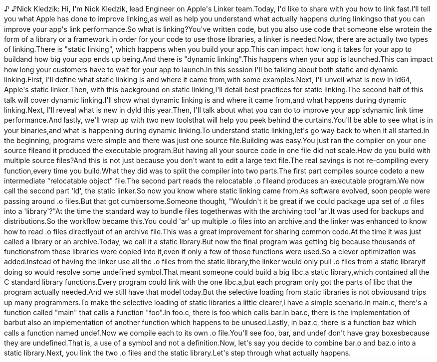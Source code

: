 ♪ ♪Nick Kledzik: Hi, I'm Nick Kledzik, lead Engineer on Apple's Linker team.Today, I'd like to share with you how to link fast.I'll tell you what Apple has done to improve linking,as well as help you understand what actually happens during linkingso that you can improve your app's link performance.So what is linking?You've written code, but you also use code that someone else wrotein the form of a library or a framework.In order for your code to use those libraries, a linker is needed.Now, there are actually two types of linking.There is "static linking", which happens when you build your app.This can impact how long it takes for your app to buildand how big your app ends up being.And there is "dynamic linking".This happens when your app is launched.This can impact how long your customers have to wait for your app to launch.In this session I'll be talking about both static and dynamic linking.First, I'll define what static linking is and where it came from,with some examples.Next, I'll unveil what is new in ld64, Apple's static linker.Then, with this background on static linking,I'll detail best practices for static linking.The second half of this talk will cover dynamic linking.I'll show what dynamic linking is and where it came from,and what happens during dynamic linking.Next, I'll reveal what is new in dyld this year.Then, I'll talk about what you can do to improve your app'sdynamic link time performance.And lastly, we'll wrap up with two new toolsthat will help you peek behind the curtains.You'll be able to see what is in your binaries,and what is happening during dynamic linking.To understand static linking,let's go way back to when it all started.In the beginning, programs were simple and there was just one source file.Building was easy.You just ran the compiler on your one source fileand it produced the executable program.But having all your source code in one file did not scale.How do you build with multiple source files?And this is not just because you don't want to edit a large text file.The real savings is not re-compiling every function,every time you build.What they did was to split the compiler into two parts.The first part compiles source codeto a new intermediate "relocatable object" file.The second part reads the relocatable .o fileand produces an executable program.We now call the second part 'ld', the static linker.So now you know where static linking came from.As software evolved, soon people were passing around .o files.But that got cumbersome.Someone thought, "Wouldn't it be great if we could package upa set of .o files into a 'library'?"At the time the standard way to bundle files togetherwas with the archiving tool 'ar'.It was used for backups and distributions.So the workflow became this.You could 'ar' up multiple .o files into an archive,and the linker was enhanced to know how to read .o files directlyout of an archive file.This was a great improvement for sharing common code.At the time it was just called a library or an archive.Today, we call it a static library.But now the final program was getting big because thousands of functionsfrom these libraries were copied into it,even if only a few of those functions were used.So a clever optimization was added.Instead of having the linker use all the .o files from the static library,the linker would only pull .o files from a static libraryif doing so would resolve some undefined symbol.That meant someone could build a big libc.a static library,which contained all the C standard library functions.Every program could link with the one libc.a,but each program only got the parts of libc that the program actually needed.And we still have that model today.But the selective loading from static libraries is not obviousand trips up many programmers.To make the selective loading of static libraries a little clearer,I have a simple scenario.In main.c, there's a function called "main" that calls a function "foo".In foo.c, there is foo which calls bar.In bar.c, there is the implementation of barbut also an implementation of another function which happens to be unused.Lastly, in baz.c, there is a function baz which calls a function named undef.Now we compile each to its own .o file.You'll see foo, bar, and undef don't have gray boxesbecause they are undefined.That is, a use of a symbol and not a definition.Now, let's say you decide to combine bar.o and baz.o into a static library.Next, you link the two .o files and the static library.Let's step through what actually happens.
